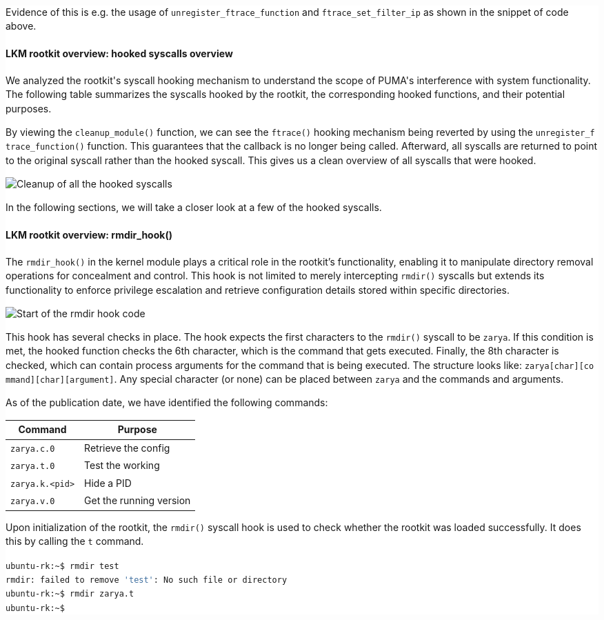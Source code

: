 Evidence of this is e.g. the usage of `unregister_ftrace_function` and `ftrace_set_filter_ip` as shown in the snippet of code above.

#### LKM rootkit overview: hooked syscalls overview

We analyzed the rootkit's syscall hooking mechanism to understand the scope of PUMA's interference with system functionality. The following table summarizes the syscalls hooked by the rootkit, the corresponding hooked functions, and their potential purposes.

By viewing the `cleanup_module()` function, we can see the `ftrace()` hooking mechanism being reverted by using the `unregister_ftrace_function()` function. This guarantees that the callback is no longer being called. Afterward, all syscalls are returned to point to the original syscall rather than the hooked syscall. This gives us a clean overview of all syscalls that were hooked.

![Cleanup of all the hooked syscalls](/assets/images/declawing-pumakit/image15.png "Cleanup of all the hooked syscalls")

In the following sections, we will take a closer look at a few of the hooked syscalls.

#### LKM rootkit overview: rmdir_hook()

The `rmdir_hook()` in the kernel module plays a critical role in the rootkit’s functionality, enabling it to manipulate directory removal operations for concealment and control. This hook is not limited to merely intercepting `rmdir()` syscalls but extends its functionality to enforce privilege escalation and retrieve configuration details stored within specific directories.

![Start of the rmdir hook code](/assets/images/declawing-pumakit/image2.png "Start of the rmdir hook code")

This hook has several checks in place. The hook expects the first characters to the `rmdir()` syscall to be `zarya`. If this condition is met, the hooked function checks the 6th character, which is the command that gets executed. Finally, the 8th character is checked, which can contain process arguments for the command that is being executed. The structure looks like: `zarya[char][command][char][argument]`. Any special character (or none) can be placed between `zarya` and the commands and arguments.

As of the publication date, we have identified the following commands:

| Command       | Purpose                 |
|---------------|-------------------------|
| `zarya.c.0`     | Retrieve the config     |
| `zarya.t.0`     | Test the working        |
| `zarya.k.<pid>` | Hide a PID              |
| `zarya.v.0`     | Get the running version |

Upon initialization of the rootkit, the `rmdir()` syscall hook is used to check whether the rootkit was loaded successfully. It does this by calling the `t` command.

``` bash
ubuntu-rk:~$ rmdir test
rmdir: failed to remove 'test': No such file or directory
ubuntu-rk:~$ rmdir zarya.t
ubuntu-rk:~$
```
